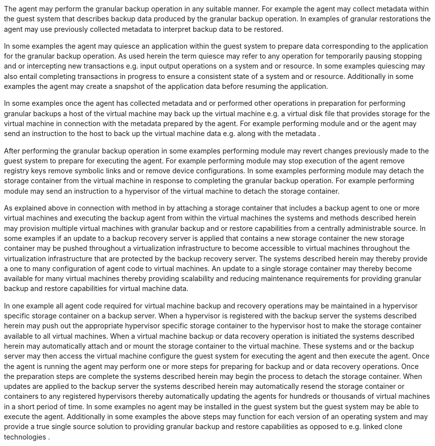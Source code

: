 The agent may perform the granular backup operation in any suitable manner. For example the agent may collect metadata within the guest system that describes backup data produced by the granular backup operation. In examples of granular restorations the agent may use previously collected metadata to interpret backup data to be restored.

In some examples the agent may quiesce an application within the guest system to prepare data corresponding to the application for the granular backup operation. As used herein the term quiesce may refer to any operation for temporarily pausing stopping and or intercepting new transactions e.g. input output operations on a system and or resource. In some examples quiescing may also entail completing transactions in progress to ensure a consistent state of a system and or resource. Additionally in some examples the agent may create a snapshot of the application data before resuming the application.

In some examples once the agent has collected metadata and or performed other operations in preparation for performing granular backups a host of the virtual machine may back up the virtual machine e.g. a virtual disk file that provides storage for the virtual machine in connection with the metadata prepared by the agent. For example performing module and or the agent may send an instruction to the host to back up the virtual machine data e.g. along with the metadata .

After performing the granular backup operation in some examples performing module may revert changes previously made to the guest system to prepare for executing the agent. For example performing module may stop execution of the agent remove registry keys remove symbolic links and or remove device configurations. In some examples performing module may detach the storage container from the virtual machine in response to completing the granular backup operation. For example performing module may send an instruction to a hypervisor of the virtual machine to detach the storage container.

As explained above in connection with method in by attaching a storage container that includes a backup agent to one or more virtual machines and executing the backup agent from within the virtual machines the systems and methods described herein may provision multiple virtual machines with granular backup and or restore capabilities from a centrally administrable source. In some examples if an update to a backup recovery server is applied that contains a new storage container the new storage container may be pushed throughout a virtualization infrastructure to become accessible to virtual machines throughout the virtualization infrastructure that are protected by the backup recovery server. The systems described herein may thereby provide a one to many configuration of agent code to virtual machines. An update to a single storage container may thereby become available for many virtual machines thereby providing scalability and reducing maintenance requirements for providing granular backup and restore capabilities for virtual machine data.

In one example all agent code required for virtual machine backup and recovery operations may be maintained in a hypervisor specific storage container on a backup server. When a hypervisor is registered with the backup server the systems described herein may push out the appropriate hypervisor specific storage container to the hypervisor host to make the storage container available to all virtual machines. When a virtual machine backup or data recovery operation is initiated the systems described herein may automatically attach and or mount the storage container to the virtual machine. These systems and or the backup server may then access the virtual machine configure the guest system for executing the agent and then execute the agent. Once the agent is running the agent may perform one or more steps for preparing for backup and or data recovery operations. Once the preparation steps are complete the systems described herein may begin the process to detach the storage container. When updates are applied to the backup server the systems described herein may automatically resend the storage container or containers to any registered hypervisors thereby automatically updating the agents for hundreds or thousands of virtual machines in a short period of time. In some examples no agent may be installed in the guest system but the guest system may be able to execute the agent. Additionally in some examples the above steps may function for each version of an operating system and may provide a true single source solution to providing granular backup and restore capabilities as opposed to e.g. linked clone technologies .
